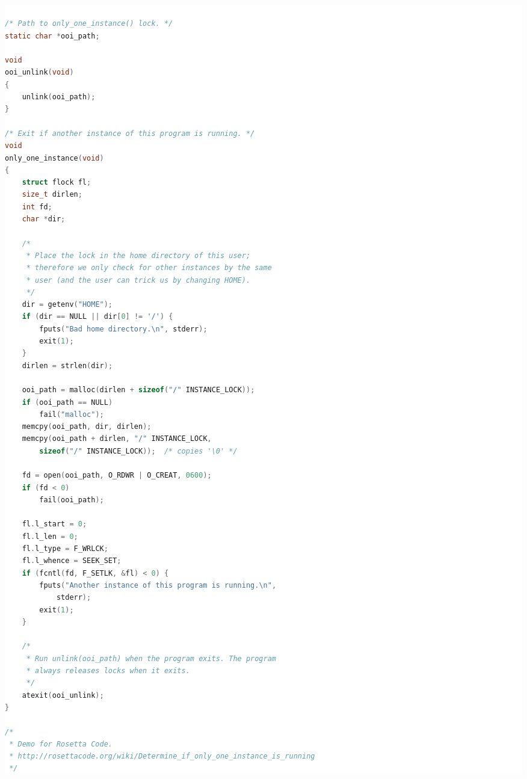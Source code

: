```c

/* Path to only_one_instance() lock. */
static char *ooi_path;

void
ooi_unlink(void)
{
	unlink(ooi_path);
}

/* Exit if another instance of this program is running. */
void
only_one_instance(void)
{
	struct flock fl;
	size_t dirlen;
	int fd;
	char *dir;

	/*
	 * Place the lock in the home directory of this user;
	 * therefore we only check for other instances by the same
	 * user (and the user can trick us by changing HOME).
	 */
	dir = getenv("HOME");
	if (dir == NULL || dir[0] != '/') {
		fputs("Bad home directory.\n", stderr);
		exit(1);
	}
	dirlen = strlen(dir);

	ooi_path = malloc(dirlen + sizeof("/" INSTANCE_LOCK));
	if (ooi_path == NULL)
		fail("malloc");
	memcpy(ooi_path, dir, dirlen);
	memcpy(ooi_path + dirlen, "/" INSTANCE_LOCK,
	    sizeof("/" INSTANCE_LOCK));  /* copies '\0' */

	fd = open(ooi_path, O_RDWR | O_CREAT, 0600);
	if (fd < 0)
		fail(ooi_path);

	fl.l_start = 0;
	fl.l_len = 0;
	fl.l_type = F_WRLCK;
	fl.l_whence = SEEK_SET;
	if (fcntl(fd, F_SETLK, &fl) < 0) {
		fputs("Another instance of this program is running.\n",
		    stderr);
		exit(1);
	}

	/*
	 * Run unlink(ooi_path) when the program exits. The program
	 * always releases locks when it exits.
	 */
	atexit(ooi_unlink);
}

/*
 * Demo for Rosetta Code.
 * http://rosettacode.org/wiki/Determine_if_only_one_instance_is_running
 */
```